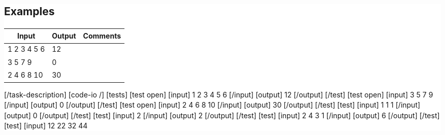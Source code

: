 ## Examples
|**Input**|**Output**|**Comments**|
|-----|------|------|
| 1 2 3 4 5 6 | 12|
| 3 5 7 9 | 0 |
| 2 4 6 8 10 | 30|

[/task-description]
[code-io /]
[tests]
[test open]
[input]
1 2 3 4 5 6
[/input]
[output]
12
[/output]
[/test]
[test open]
[input]
3 5 7 9
[/input]
[output]
0
[/output]
[/test]
[test open]
[input]
2 4 6 8 10
[/input]
[output]
30
[/output]
[/test]
[test]
[input]
1 1 1
[/input]
[output]
0
[/output]
[/test]
[test]
[input]
2
[/input]
[output]
2
[/output]
[/test]
[test]
[input]
2 4 3 1
[/input]
[output]
6
[/output]
[/test]
[test]
[input]
12 22 32 44